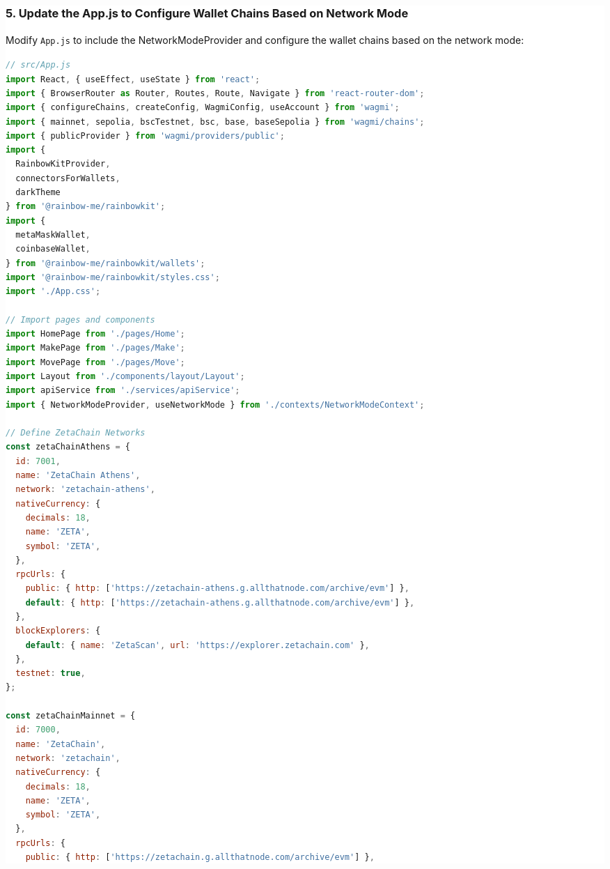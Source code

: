 ### 5. Update the App.js to Configure Wallet Chains Based on Network Mode

Modify `App.js` to include the NetworkModeProvider and configure the wallet chains based on the network mode:

```jsx
// src/App.js
import React, { useEffect, useState } from 'react';
import { BrowserRouter as Router, Routes, Route, Navigate } from 'react-router-dom';
import { configureChains, createConfig, WagmiConfig, useAccount } from 'wagmi';
import { mainnet, sepolia, bscTestnet, bsc, base, baseSepolia } from 'wagmi/chains';
import { publicProvider } from 'wagmi/providers/public';
import {
  RainbowKitProvider,
  connectorsForWallets,
  darkTheme
} from '@rainbow-me/rainbowkit';
import {
  metaMaskWallet,
  coinbaseWallet,
} from '@rainbow-me/rainbowkit/wallets';
import '@rainbow-me/rainbowkit/styles.css';
import './App.css';

// Import pages and components
import HomePage from './pages/Home';
import MakePage from './pages/Make';
import MovePage from './pages/Move';
import Layout from './components/layout/Layout';
import apiService from './services/apiService';
import { NetworkModeProvider, useNetworkMode } from './contexts/NetworkModeContext';

// Define ZetaChain Networks
const zetaChainAthens = {
  id: 7001,
  name: 'ZetaChain Athens',
  network: 'zetachain-athens',
  nativeCurrency: {
    decimals: 18,
    name: 'ZETA',
    symbol: 'ZETA',
  },
  rpcUrls: {
    public: { http: ['https://zetachain-athens.g.allthatnode.com/archive/evm'] },
    default: { http: ['https://zetachain-athens.g.allthatnode.com/archive/evm'] },
  },
  blockExplorers: {
    default: { name: 'ZetaScan', url: 'https://explorer.zetachain.com' },
  },
  testnet: true,
};

const zetaChainMainnet = {
  id: 7000,
  name: 'ZetaChain',
  network: 'zetachain',
  nativeCurrency: {
    decimals: 18,
    name: 'ZETA',
    symbol: 'ZETA',
  },
  rpcUrls: {
    public: { http: ['https://zetachain.g.allthatnode.com/archive/evm'] },
```